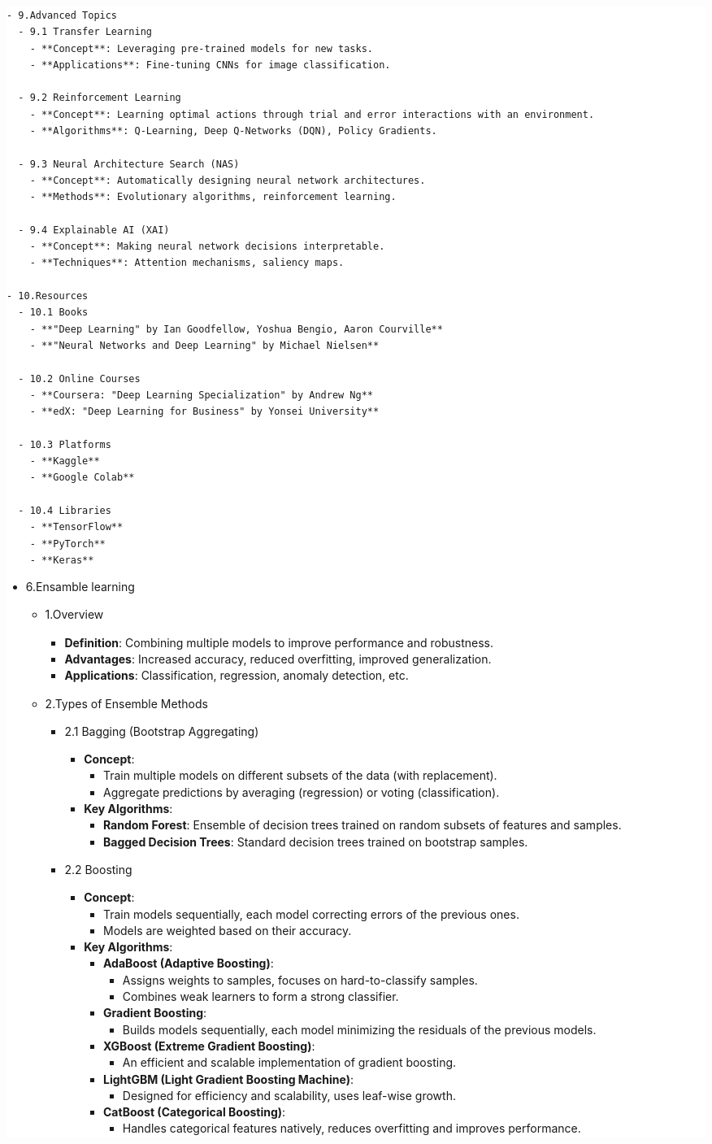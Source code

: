     - 9.Advanced Topics
      - 9.1 Transfer Learning
        - **Concept**: Leveraging pre-trained models for new tasks.
        - **Applications**: Fine-tuning CNNs for image classification.

      - 9.2 Reinforcement Learning
        - **Concept**: Learning optimal actions through trial and error interactions with an environment.
        - **Algorithms**: Q-Learning, Deep Q-Networks (DQN), Policy Gradients.

      - 9.3 Neural Architecture Search (NAS)
        - **Concept**: Automatically designing neural network architectures.
        - **Methods**: Evolutionary algorithms, reinforcement learning.

      - 9.4 Explainable AI (XAI)
        - **Concept**: Making neural network decisions interpretable.
        - **Techniques**: Attention mechanisms, saliency maps.

    - 10.Resources
      - 10.1 Books
        - **"Deep Learning" by Ian Goodfellow, Yoshua Bengio, Aaron Courville**
        - **"Neural Networks and Deep Learning" by Michael Nielsen**

      - 10.2 Online Courses
        - **Coursera: "Deep Learning Specialization" by Andrew Ng**
        - **edX: "Deep Learning for Business" by Yonsei University**

      - 10.3 Platforms
        - **Kaggle**
        - **Google Colab**

      - 10.4 Libraries
        - **TensorFlow**
        - **PyTorch**
        - **Keras**



  - 6.Ensamble learning
    - 1.Overview
        - **Definition**: Combining multiple models to improve performance and robustness.
        - **Advantages**: Increased accuracy, reduced overfitting, improved generalization.
        - **Applications**: Classification, regression, anomaly detection, etc.

    - 2.Types of Ensemble Methods
      - 2.1 Bagging (Bootstrap Aggregating)
        - **Concept**: 
          - Train multiple models on different subsets of the data (with replacement).
          - Aggregate predictions by averaging (regression) or voting (classification).
        - **Key Algorithms**:
          - **Random Forest**: Ensemble of decision trees trained on random subsets of features and samples.
          - **Bagged Decision Trees**: Standard decision trees trained on bootstrap samples.

      - 2.2 Boosting
        - **Concept**: 
          - Train models sequentially, each model correcting errors of the previous ones.
          - Models are weighted based on their accuracy.
        - **Key Algorithms**:
          - **AdaBoost (Adaptive Boosting)**: 
            - Assigns weights to samples, focuses on hard-to-classify samples.
            - Combines weak learners to form a strong classifier.
          - **Gradient Boosting**:
            - Builds models sequentially, each model minimizing the residuals of the previous models.
          - **XGBoost (Extreme Gradient Boosting)**: 
            - An efficient and scalable implementation of gradient boosting.
          - **LightGBM (Light Gradient Boosting Machine)**:
            - Designed for efficiency and scalability, uses leaf-wise growth.
          - **CatBoost (Categorical Boosting)**:
            - Handles categorical features natively, reduces overfitting and improves performance.
